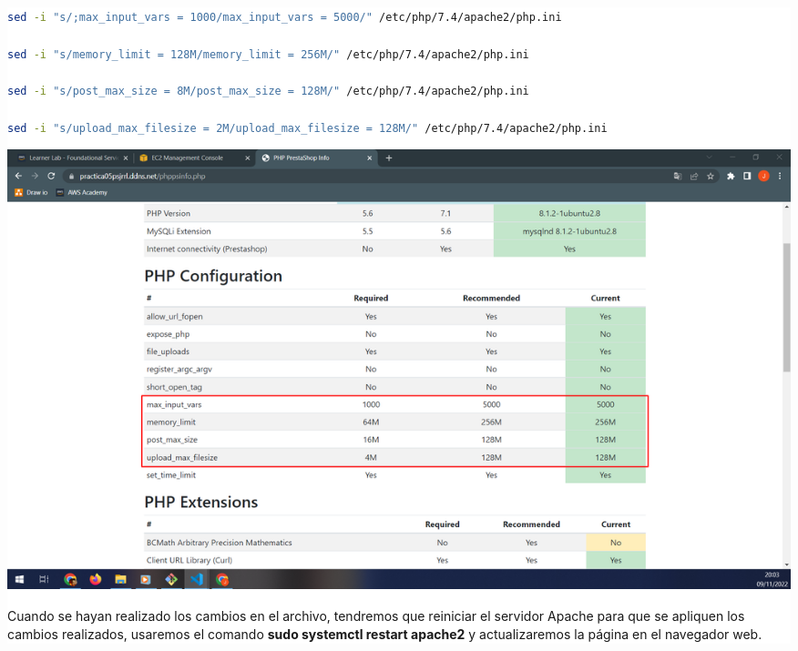 ```bash
sed -i "s/;max_input_vars = 1000/max_input_vars = 5000/" /etc/php/7.4/apache2/php.ini

sed -i "s/memory_limit = 128M/memory_limit = 256M/" /etc/php/7.4/apache2/php.ini

sed -i "s/post_max_size = 8M/post_max_size = 128M/" /etc/php/7.4/apache2/php.ini

sed -i "s/upload_max_filesize = 2M/upload_max_filesize = 128M/" /etc/php/7.4/apache2/php.ini
```

![Configuración de PHP resuelta](img/PHP_Configuration_Resolved.png)

Cuando se hayan realizado los cambios en el archivo, tendremos que reiniciar el servidor Apache para que se apliquen los cambios realizados, usaremos el comando **sudo systemctl restart apache2** y actualizaremos la página en el navegador web.
